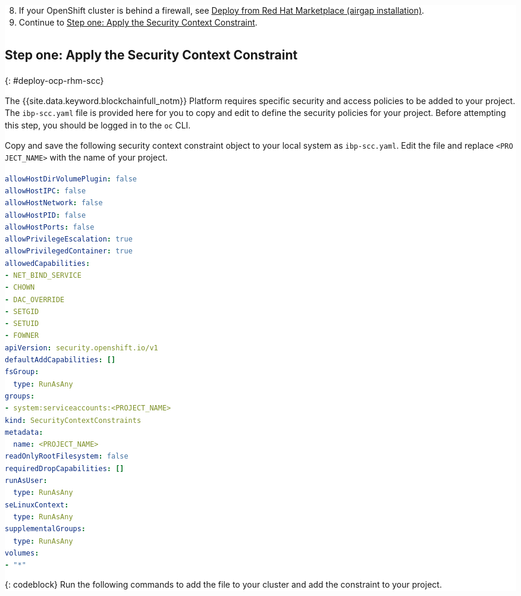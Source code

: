 8. If your OpenShift cluster is behind a firewall, see [Deploy from Red Hat Marketplace (airgap installation)](/docs/blockchain-sw-252?topic=blockchain-sw-252-deploy-ocp-rhm-fw).
9. Continue to [Step one: Apply the Security Context Constraint](#deploy-ocp-rhm-scc).

## Step one: Apply the Security Context Constraint
{: #deploy-ocp-rhm-scc}

The {{site.data.keyword.blockchainfull_notm}} Platform requires specific security and access policies to be added to your project. The `ibp-scc.yaml` file is provided here for you to copy and edit to define the security policies for your project. Before attempting this step, you should be logged in to the `oc` CLI.   

Copy and save the following security context constraint object to your local system as `ibp-scc.yaml`. Edit the file and replace `<PROJECT_NAME>` with the name of your project.

```yaml
allowHostDirVolumePlugin: false
allowHostIPC: false
allowHostNetwork: false
allowHostPID: false
allowHostPorts: false
allowPrivilegeEscalation: true
allowPrivilegedContainer: true
allowedCapabilities:
- NET_BIND_SERVICE
- CHOWN
- DAC_OVERRIDE
- SETGID
- SETUID
- FOWNER
apiVersion: security.openshift.io/v1
defaultAddCapabilities: []
fsGroup:
  type: RunAsAny
groups:
- system:serviceaccounts:<PROJECT_NAME>
kind: SecurityContextConstraints
metadata:
  name: <PROJECT_NAME>
readOnlyRootFilesystem: false
requiredDropCapabilities: []
runAsUser:
  type: RunAsAny
seLinuxContext:
  type: RunAsAny
supplementalGroups:
  type: RunAsAny
volumes:
- "*"
```
{: codeblock}
Run the following commands to add the file to your cluster and add the constraint to your project.
